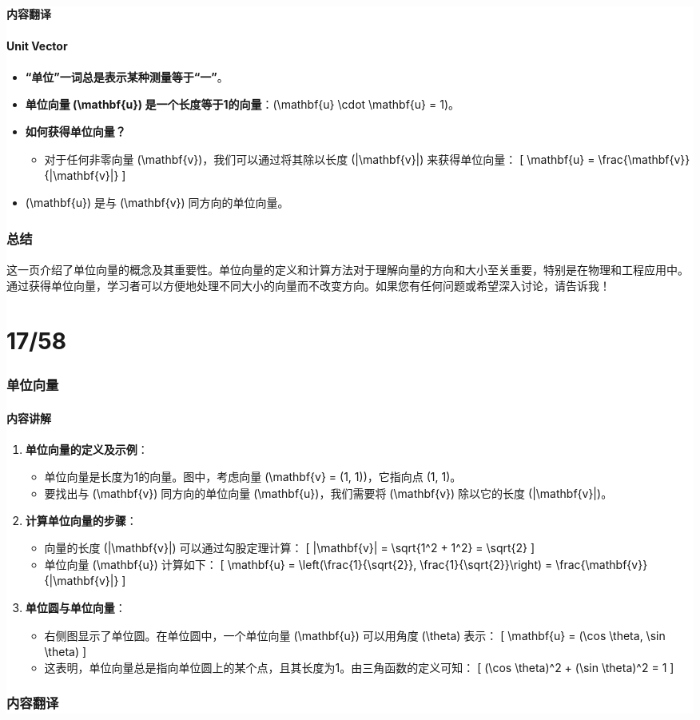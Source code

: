 #### 内容翻译

#### Unit Vector

- **“单位”一词总是表示某种测量等于“一”**。

- **单位向量 \(\mathbf{u}\) 是一个长度等于1的向量**：\(\mathbf{u} \cdot \mathbf{u} = 1\)。

- **如何获得单位向量？**
  - 对于任何非零向量 \(\mathbf{v}\)，我们可以通过将其除以长度 \(\|\mathbf{v}\|\) 来获得单位向量：
    \[
    \mathbf{u} = \frac{\mathbf{v}}{\|\mathbf{v}\|}
    \]
    
- \(\mathbf{u}\) 是与 \(\mathbf{v}\) 同方向的单位向量。

### 总结
这一页介绍了单位向量的概念及其重要性。单位向量的定义和计算方法对于理解向量的方向和大小至关重要，特别是在物理和工程应用中。通过获得单位向量，学习者可以方便地处理不同大小的向量而不改变方向。如果您有任何问题或希望深入讨论，请告诉我！

# 17/58
### 单位向量

#### 内容讲解

1. **单位向量的定义及示例**：
   - 单位向量是长度为1的向量。图中，考虑向量 \(\mathbf{v} = (1, 1)\)，它指向点 (1, 1)。
   - 要找出与 \(\mathbf{v}\) 同方向的单位向量 \(\mathbf{u}\)，我们需要将 \(\mathbf{v}\) 除以它的长度 \(\|\mathbf{v}\|\)。

2. **计算单位向量的步骤**：
   - 向量的长度 \(\|\mathbf{v}\|\) 可以通过勾股定理计算：
     \[
     \|\mathbf{v}\| = \sqrt{1^2 + 1^2} = \sqrt{2}
     \]
   - 单位向量 \(\mathbf{u}\) 计算如下：
     \[
     \mathbf{u} = \left(\frac{1}{\sqrt{2}}, \frac{1}{\sqrt{2}}\right) = \frac{\mathbf{v}}{\|\mathbf{v}\|}
     \]

3. **单位圆与单位向量**：
   - 右侧图显示了单位圆。在单位圆中，一个单位向量 \(\mathbf{u}\) 可以用角度 \(\theta\) 表示：
     \[
     \mathbf{u} = (\cos \theta, \sin \theta)
     \]
   - 这表明，单位向量总是指向单位圆上的某个点，且其长度为1。由三角函数的定义可知：
     \[
     (\cos \theta)^2 + (\sin \theta)^2 = 1
     \]

### 内容翻译
